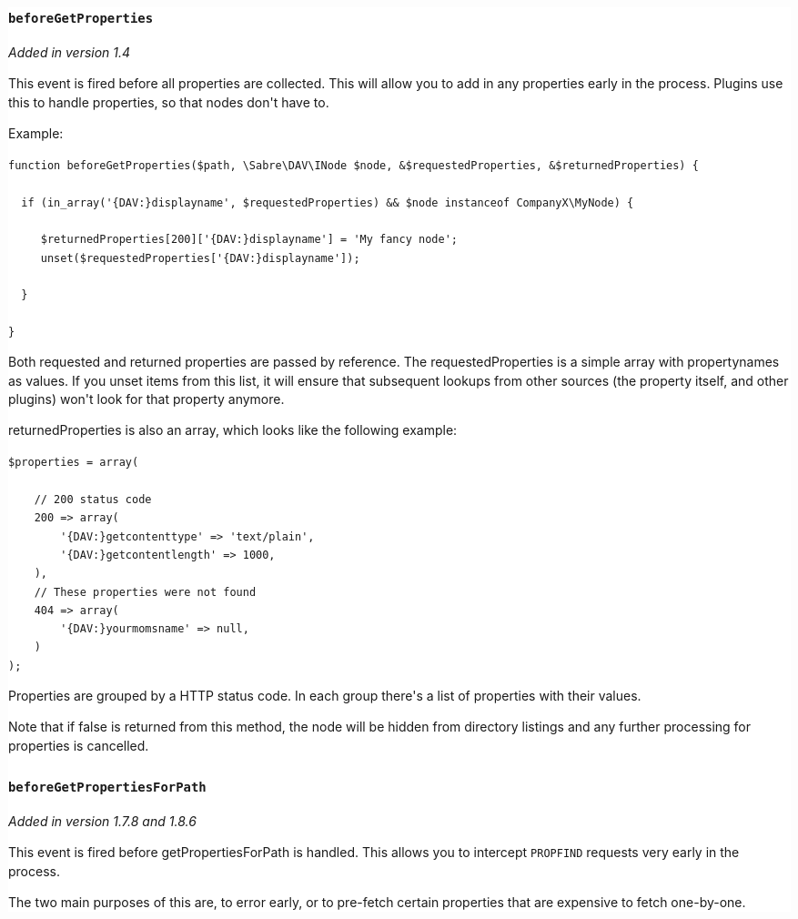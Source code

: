 ### `beforeGetProperties`

*Added in version 1.4*

This event is fired before all properties are collected. This will allow you
to add in any properties early in the process. Plugins use this to handle
properties, so that nodes don't have to.

Example:

    function beforeGetProperties($path, \Sabre\DAV\INode $node, &$requestedProperties, &$returnedProperties) {

      if (in_array('{DAV:}displayname', $requestedProperties) && $node instanceof CompanyX\MyNode) {

         $returnedProperties[200]['{DAV:}displayname'] = 'My fancy node';
         unset($requestedProperties['{DAV:}displayname']);

      }

    }

Both requested and returned properties are passed by reference. The
requestedProperties is a simple array with propertynames as values. If you
unset items from this list, it will ensure that subsequent lookups from other
sources (the property itself, and other plugins) won't look for that property
anymore.

returnedProperties is also an array, which looks like the following example:

    $properties = array(

        // 200 status code
        200 => array(
            '{DAV:}getcontenttype' => 'text/plain',
            '{DAV:}getcontentlength' => 1000,
        ),
        // These properties were not found
        404 => array(
            '{DAV:}yourmomsname' => null,
        )
    );

Properties are grouped by a HTTP status code. In each group there's a list of
properties with their values.

Note that if false is returned from this method, the node will be hidden from
directory listings and any further processing for properties is cancelled.

### `beforeGetPropertiesForPath`

*Added in version 1.7.8 and 1.8.6*

This event is fired before getPropertiesForPath is handled.
This allows you to intercept `PROPFIND` requests very early in the process.

The two main purposes of this are, to error early, or to pre-fetch certain
properties that are expensive to fetch one-by-one.
